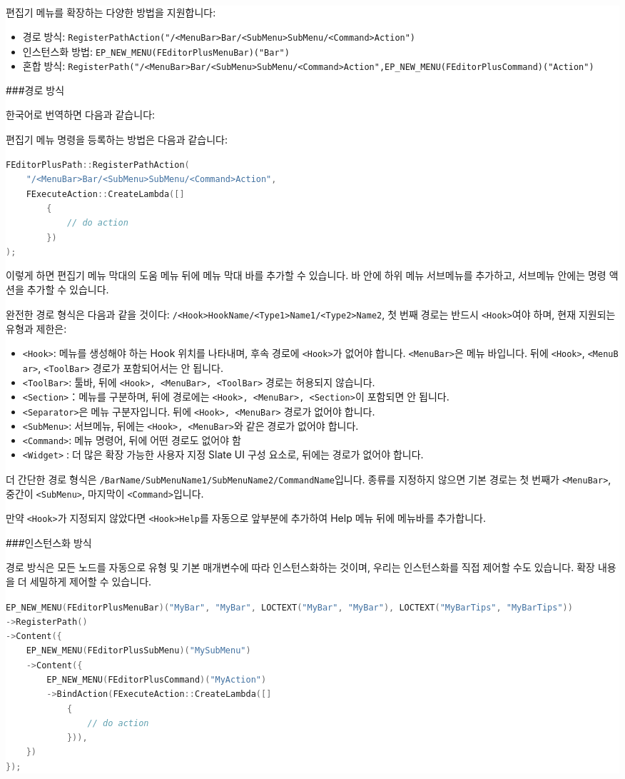 편집기 메뉴를 확장하는 다양한 방법을 지원합니다:

- 경로 방식: `RegisterPathAction("/<MenuBar>Bar/<SubMenu>SubMenu/<Command>Action")`
- 인스턴스화 방법: `EP_NEW_MENU(FEditorPlusMenuBar)("Bar")`
- 혼합 방식: `RegisterPath("/<MenuBar>Bar/<SubMenu>SubMenu/<Command>Action",EP_NEW_MENU(FEditorPlusCommand)("Action")`

###경로 방식

한국어로 번역하면 다음과 같습니다:

편집기 메뉴 명령을 등록하는 방법은 다음과 같습니다:

```cpp
FEditorPlusPath::RegisterPathAction(
    "/<MenuBar>Bar/<SubMenu>SubMenu/<Command>Action",
    FExecuteAction::CreateLambda([]
        {
            // do action
        })
);
```

이렇게 하면 편집기 메뉴 막대의 도움 메뉴 뒤에 메뉴 막대 바를 추가할 수 있습니다. 바 안에 하위 메뉴 서브메뉴를 추가하고, 서브메뉴 안에는 명령 액션을 추가할 수 있습니다.

완전한 경로 형식은 다음과 같을 것이다: `/<Hook>HookName/<Type1>Name1/<Type2>Name2`, 첫 번째 경로는 반드시 `<Hook>`여야 하며, 현재 지원되는 유형과 제한은:

- `<Hook>`: 메뉴를 생성해야 하는 Hook 위치를 나타내며, 후속 경로에 `<Hook>`가 없어야 합니다.
`<MenuBar>`은 메뉴 바입니다. 뒤에 `<Hook>`, `<MenuBar>`, `<ToolBar>` 경로가 포함되어서는 안 됩니다.
- `<ToolBar>`: 툴바, 뒤에 `<Hook>, <MenuBar>, <ToolBar>` 경로는 허용되지 않습니다.
- `<Section>`：메뉴를 구분하며, 뒤에 경로에는 `<Hook>, <MenuBar>, <Section>`이 포함되면 안 됩니다.
- `<Separator>`은 메뉴 구분자입니다. 뒤에 `<Hook>, <MenuBar>` 경로가 없어야 합니다.
- `<SubMenu>`: 서브메뉴, 뒤에는 `<Hook>, <MenuBar>`와 같은 경로가 없어야 합니다.
- `<Command>`: 메뉴 명령어, 뒤에 어떤 경로도 없어야 함
- `<Widget>` : 더 많은 확장 가능한 사용자 지정 Slate UI 구성 요소로, 뒤에는 경로가 없어야 합니다.

더 간단한 경로 형식은 `/BarName/SubMenuName1/SubMenuName2/CommandName`입니다. 종류를 지정하지 않으면 기본 경로는 첫 번째가 `<MenuBar>`, 중간이 `<SubMenu>`, 마지막이 `<Command>`입니다.

만약 `<Hook>`가 지정되지 않았다면 `<Hook>Help`를 자동으로 앞부분에 추가하여 Help 메뉴 뒤에 메뉴바를 추가합니다.

###인스턴스화 방식

경로 방식은 모든 노드를 자동으로 유형 및 기본 매개변수에 따라 인스턴스화하는 것이며, 우리는 인스턴스화를 직접 제어할 수도 있습니다. 확장 내용을 더 세밀하게 제어할 수 있습니다.

```cpp
EP_NEW_MENU(FEditorPlusMenuBar)("MyBar", "MyBar", LOCTEXT("MyBar", "MyBar"), LOCTEXT("MyBarTips", "MyBarTips"))
->RegisterPath()
->Content({
    EP_NEW_MENU(FEditorPlusSubMenu)("MySubMenu")
    ->Content({
        EP_NEW_MENU(FEditorPlusCommand)("MyAction")
        ->BindAction(FExecuteAction::CreateLambda([]
            {
                // do action
            })),
    })
});
```
